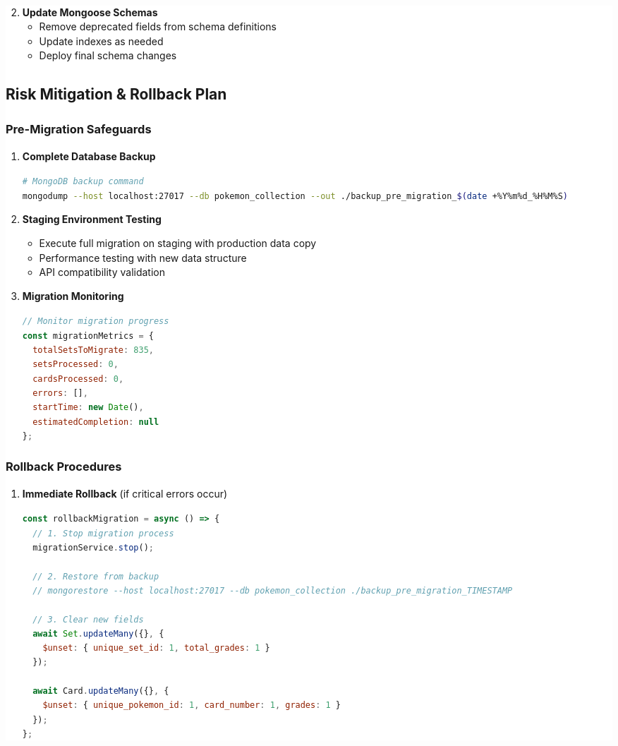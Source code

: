 2. **Update Mongoose Schemas**
   - Remove deprecated fields from schema definitions
   - Update indexes as needed
   - Deploy final schema changes

## Risk Mitigation & Rollback Plan

### Pre-Migration Safeguards
1. **Complete Database Backup**
   ```bash
   # MongoDB backup command
   mongodump --host localhost:27017 --db pokemon_collection --out ./backup_pre_migration_$(date +%Y%m%d_%H%M%S)
   ```

2. **Staging Environment Testing**
   - Execute full migration on staging with production data copy
   - Performance testing with new data structure
   - API compatibility validation

3. **Migration Monitoring**
   ```javascript
   // Monitor migration progress
   const migrationMetrics = {
     totalSetsToMigrate: 835,
     setsProcessed: 0,
     cardsProcessed: 0,
     errors: [],
     startTime: new Date(),
     estimatedCompletion: null
   };
   ```

### Rollback Procedures
1. **Immediate Rollback** (if critical errors occur)
   ```javascript
   const rollbackMigration = async () => {
     // 1. Stop migration process
     migrationService.stop();
     
     // 2. Restore from backup
     // mongorestore --host localhost:27017 --db pokemon_collection ./backup_pre_migration_TIMESTAMP
     
     // 3. Clear new fields
     await Set.updateMany({}, {
       $unset: { unique_set_id: 1, total_grades: 1 }
     });
     
     await Card.updateMany({}, {
       $unset: { unique_pokemon_id: 1, card_number: 1, grades: 1 }
     });
   };
   ```
